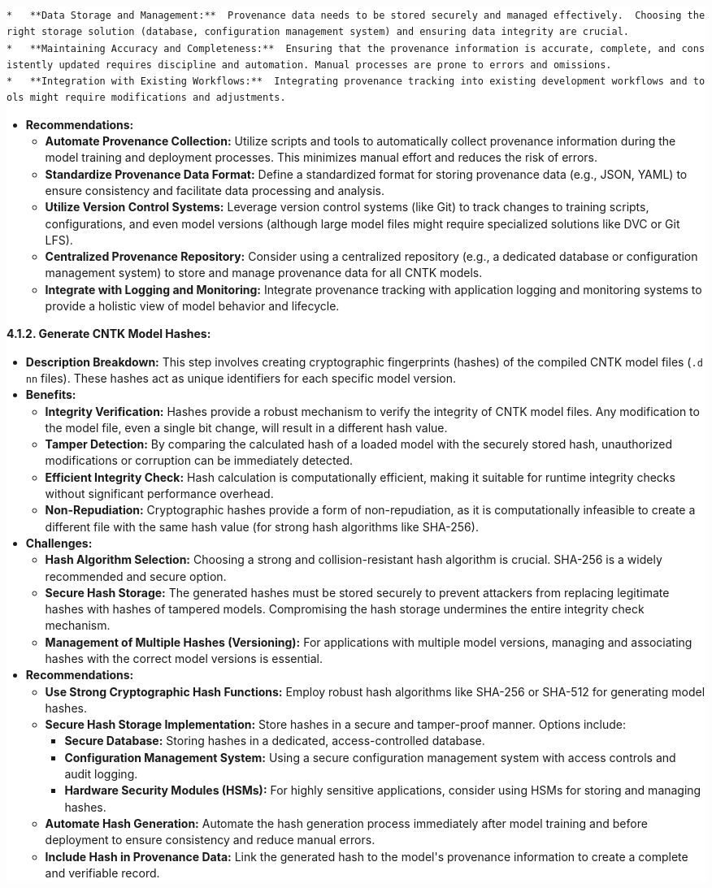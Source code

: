     *   **Data Storage and Management:**  Provenance data needs to be stored securely and managed effectively.  Choosing the right storage solution (database, configuration management system) and ensuring data integrity are crucial.
    *   **Maintaining Accuracy and Completeness:**  Ensuring that the provenance information is accurate, complete, and consistently updated requires discipline and automation. Manual processes are prone to errors and omissions.
    *   **Integration with Existing Workflows:**  Integrating provenance tracking into existing development workflows and tools might require modifications and adjustments.
*   **Recommendations:**
    *   **Automate Provenance Collection:**  Utilize scripts and tools to automatically collect provenance information during the model training and deployment processes. This minimizes manual effort and reduces the risk of errors.
    *   **Standardize Provenance Data Format:**  Define a standardized format for storing provenance data (e.g., JSON, YAML) to ensure consistency and facilitate data processing and analysis.
    *   **Utilize Version Control Systems:**  Leverage version control systems (like Git) to track changes to training scripts, configurations, and even model versions (although large model files might require specialized solutions like DVC or Git LFS).
    *   **Centralized Provenance Repository:**  Consider using a centralized repository (e.g., a dedicated database or configuration management system) to store and manage provenance data for all CNTK models.
    *   **Integrate with Logging and Monitoring:**  Integrate provenance tracking with application logging and monitoring systems to provide a holistic view of model behavior and lifecycle.

**4.1.2. Generate CNTK Model Hashes:**

*   **Description Breakdown:** This step involves creating cryptographic fingerprints (hashes) of the compiled CNTK model files (`.dnn` files). These hashes act as unique identifiers for each specific model version.
*   **Benefits:**
    *   **Integrity Verification:**  Hashes provide a robust mechanism to verify the integrity of CNTK model files. Any modification to the model file, even a single bit change, will result in a different hash value.
    *   **Tamper Detection:**  By comparing the calculated hash of a loaded model with the securely stored hash, unauthorized modifications or corruption can be immediately detected.
    *   **Efficient Integrity Check:**  Hash calculation is computationally efficient, making it suitable for runtime integrity checks without significant performance overhead.
    *   **Non-Repudiation:**  Cryptographic hashes provide a form of non-repudiation, as it is computationally infeasible to create a different file with the same hash value (for strong hash algorithms like SHA-256).
*   **Challenges:**
    *   **Hash Algorithm Selection:**  Choosing a strong and collision-resistant hash algorithm is crucial. SHA-256 is a widely recommended and secure option.
    *   **Secure Hash Storage:**  The generated hashes must be stored securely to prevent attackers from replacing legitimate hashes with hashes of tampered models. Compromising the hash storage undermines the entire integrity check mechanism.
    *   **Management of Multiple Hashes (Versioning):**  For applications with multiple model versions, managing and associating hashes with the correct model versions is essential.
*   **Recommendations:**
    *   **Use Strong Cryptographic Hash Functions:**  Employ robust hash algorithms like SHA-256 or SHA-512 for generating model hashes.
    *   **Secure Hash Storage Implementation:**  Store hashes in a secure and tamper-proof manner. Options include:
        *   **Secure Database:**  Storing hashes in a dedicated, access-controlled database.
        *   **Configuration Management System:**  Using a secure configuration management system with access controls and audit logging.
        *   **Hardware Security Modules (HSMs):**  For highly sensitive applications, consider using HSMs for storing and managing hashes.
    *   **Automate Hash Generation:**  Automate the hash generation process immediately after model training and before deployment to ensure consistency and reduce manual errors.
    *   **Include Hash in Provenance Data:**  Link the generated hash to the model's provenance information to create a complete and verifiable record.
